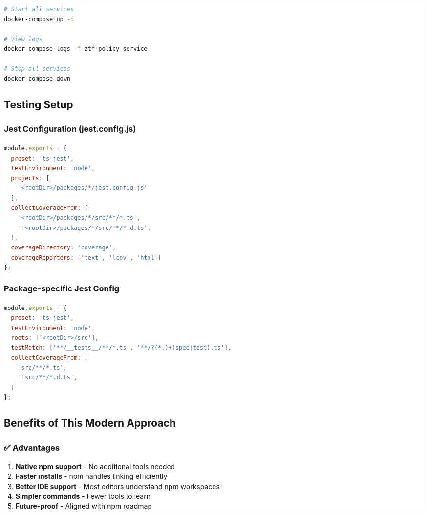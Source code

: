 ```bash
# Start all services
docker-compose up -d

# View logs
docker-compose logs -f ztf-policy-service

# Stop all services
docker-compose down
```

## Testing Setup

### Jest Configuration (jest.config.js)
```javascript
module.exports = {
  preset: 'ts-jest',
  testEnvironment: 'node',
  projects: [
    '<rootDir>/packages/*/jest.config.js'
  ],
  collectCoverageFrom: [
    '<rootDir>/packages/*/src/**/*.ts',
    '!<rootDir>/packages/*/src/**/*.d.ts',
  ],
  coverageDirectory: 'coverage',
  coverageReporters: ['text', 'lcov', 'html']
};
```

### Package-specific Jest Config
```javascript
module.exports = {
  preset: 'ts-jest',
  testEnvironment: 'node',
  roots: ['<rootDir>/src'],
  testMatch: ['**/__tests__/**/*.ts', '**/?(*.)+(spec|test).ts'],
  collectCoverageFrom: [
    'src/**/*.ts',
    '!src/**/*.d.ts',
  ]
};
```

## Benefits of This Modern Approach

### ✅ Advantages
1. **Native npm support** - No additional tools needed
2. **Faster installs** - npm handles linking efficiently
3. **Better IDE support** - Most editors understand npm workspaces
4. **Simpler commands** - Fewer tools to learn
5. **Future-proof** - Aligned with npm roadmap
